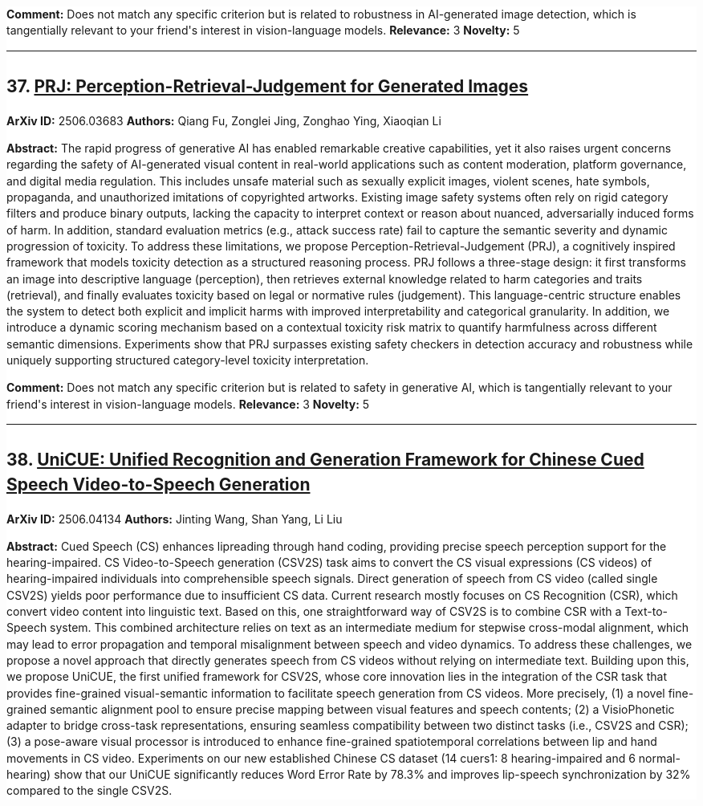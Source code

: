 **Comment:** Does not match any specific criterion but is related to robustness in AI-generated image detection, which is tangentially relevant to your friend's interest in vision-language models.
**Relevance:** 3
**Novelty:** 5

---

## 37. [PRJ: Perception-Retrieval-Judgement for Generated Images](https://arxiv.org/abs/2506.03683) <a id="link37"></a>
**ArXiv ID:** 2506.03683
**Authors:** Qiang Fu, Zonglei Jing, Zonghao Ying, Xiaoqian Li

**Abstract:**  The rapid progress of generative AI has enabled remarkable creative capabilities, yet it also raises urgent concerns regarding the safety of AI-generated visual content in real-world applications such as content moderation, platform governance, and digital media regulation. This includes unsafe material such as sexually explicit images, violent scenes, hate symbols, propaganda, and unauthorized imitations of copyrighted artworks. Existing image safety systems often rely on rigid category filters and produce binary outputs, lacking the capacity to interpret context or reason about nuanced, adversarially induced forms of harm. In addition, standard evaluation metrics (e.g., attack success rate) fail to capture the semantic severity and dynamic progression of toxicity. To address these limitations, we propose Perception-Retrieval-Judgement (PRJ), a cognitively inspired framework that models toxicity detection as a structured reasoning process. PRJ follows a three-stage design: it first transforms an image into descriptive language (perception), then retrieves external knowledge related to harm categories and traits (retrieval), and finally evaluates toxicity based on legal or normative rules (judgement). This language-centric structure enables the system to detect both explicit and implicit harms with improved interpretability and categorical granularity. In addition, we introduce a dynamic scoring mechanism based on a contextual toxicity risk matrix to quantify harmfulness across different semantic dimensions. Experiments show that PRJ surpasses existing safety checkers in detection accuracy and robustness while uniquely supporting structured category-level toxicity interpretation.

**Comment:** Does not match any specific criterion but is related to safety in generative AI, which is tangentially relevant to your friend's interest in vision-language models.
**Relevance:** 3
**Novelty:** 5

---

## 38. [UniCUE: Unified Recognition and Generation Framework for Chinese Cued Speech Video-to-Speech Generation](https://arxiv.org/abs/2506.04134) <a id="link38"></a>
**ArXiv ID:** 2506.04134
**Authors:** Jinting Wang, Shan Yang, Li Liu

**Abstract:**  Cued Speech (CS) enhances lipreading through hand coding, providing precise speech perception support for the hearing-impaired. CS Video-to-Speech generation (CSV2S) task aims to convert the CS visual expressions (CS videos) of hearing-impaired individuals into comprehensible speech signals. Direct generation of speech from CS video (called single CSV2S) yields poor performance due to insufficient CS data. Current research mostly focuses on CS Recognition (CSR), which convert video content into linguistic text. Based on this, one straightforward way of CSV2S is to combine CSR with a Text-to-Speech system. This combined architecture relies on text as an intermediate medium for stepwise cross-modal alignment, which may lead to error propagation and temporal misalignment between speech and video dynamics. To address these challenges, we propose a novel approach that directly generates speech from CS videos without relying on intermediate text. Building upon this, we propose UniCUE, the first unified framework for CSV2S, whose core innovation lies in the integration of the CSR task that provides fine-grained visual-semantic information to facilitate speech generation from CS videos. More precisely, (1) a novel fine-grained semantic alignment pool to ensure precise mapping between visual features and speech contents; (2) a VisioPhonetic adapter to bridge cross-task representations, ensuring seamless compatibility between two distinct tasks (i.e., CSV2S and CSR); (3) a pose-aware visual processor is introduced to enhance fine-grained spatiotemporal correlations between lip and hand movements in CS video. Experiments on our new established Chinese CS dataset (14 cuers1: 8 hearing-impaired and 6 normal-hearing) show that our UniCUE significantly reduces Word Error Rate by 78.3% and improves lip-speech synchronization by 32% compared to the single CSV2S.

